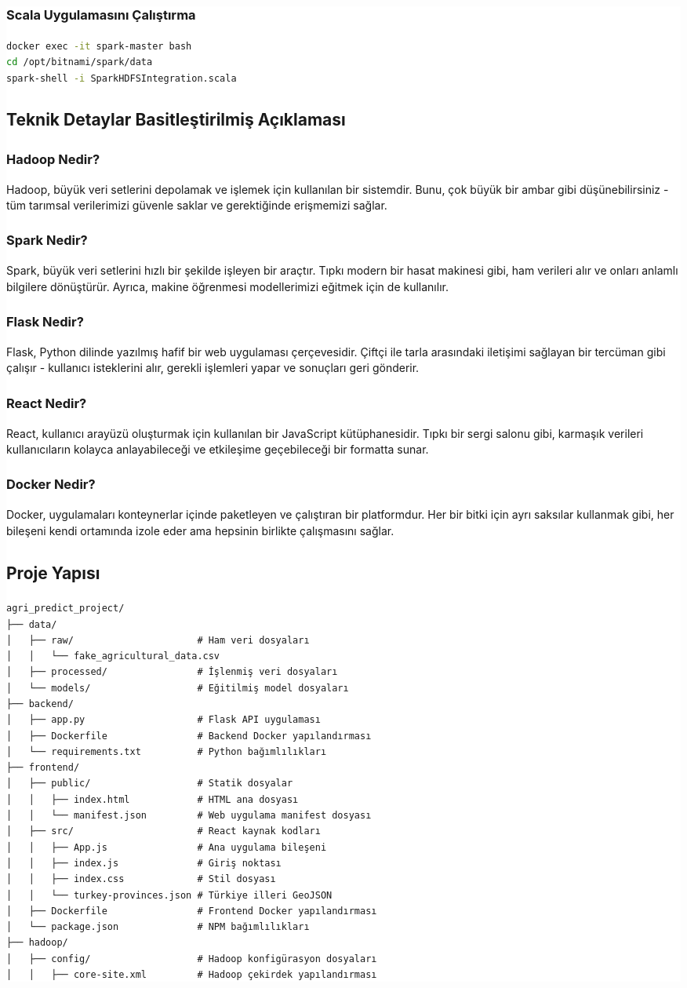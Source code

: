 ### Scala Uygulamasını Çalıştırma
```bash
docker exec -it spark-master bash
cd /opt/bitnami/spark/data
spark-shell -i SparkHDFSIntegration.scala
```

## Teknik Detaylar Basitleştirilmiş Açıklaması

### Hadoop Nedir?
Hadoop, büyük veri setlerini depolamak ve işlemek için kullanılan bir sistemdir. Bunu, çok büyük bir ambar gibi düşünebilirsiniz - tüm tarımsal verilerimizi güvenle saklar ve gerektiğinde erişmemizi sağlar.

### Spark Nedir?
Spark, büyük veri setlerini hızlı bir şekilde işleyen bir araçtır. Tıpkı modern bir hasat makinesi gibi, ham verileri alır ve onları anlamlı bilgilere dönüştürür. Ayrıca, makine öğrenmesi modellerimizi eğitmek için de kullanılır.

### Flask Nedir?
Flask, Python dilinde yazılmış hafif bir web uygulaması çerçevesidir. Çiftçi ile tarla arasındaki iletişimi sağlayan bir tercüman gibi çalışır - kullanıcı isteklerini alır, gerekli işlemleri yapar ve sonuçları geri gönderir.

### React Nedir?
React, kullanıcı arayüzü oluşturmak için kullanılan bir JavaScript kütüphanesidir. Tıpkı bir sergi salonu gibi, karmaşık verileri kullanıcıların kolayca anlayabileceği ve etkileşime geçebileceği bir formatta sunar.

### Docker Nedir?
Docker, uygulamaları konteynerlar içinde paketleyen ve çalıştıran bir platformdur. Her bir bitki için ayrı saksılar kullanmak gibi, her bileşeni kendi ortamında izole eder ama hepsinin birlikte çalışmasını sağlar.

## Proje Yapısı

```
agri_predict_project/
├── data/
│   ├── raw/                      # Ham veri dosyaları
│   │   └── fake_agricultural_data.csv
│   ├── processed/                # İşlenmiş veri dosyaları
│   └── models/                   # Eğitilmiş model dosyaları
├── backend/
│   ├── app.py                    # Flask API uygulaması
│   ├── Dockerfile                # Backend Docker yapılandırması
│   └── requirements.txt          # Python bağımlılıkları
├── frontend/
│   ├── public/                   # Statik dosyalar
│   │   ├── index.html            # HTML ana dosyası
│   │   └── manifest.json         # Web uygulama manifest dosyası
│   ├── src/                      # React kaynak kodları
│   │   ├── App.js                # Ana uygulama bileşeni
│   │   ├── index.js              # Giriş noktası
│   │   ├── index.css             # Stil dosyası
│   │   └── turkey-provinces.json # Türkiye illeri GeoJSON
│   ├── Dockerfile                # Frontend Docker yapılandırması
│   └── package.json              # NPM bağımlılıkları
├── hadoop/
│   ├── config/                   # Hadoop konfigürasyon dosyaları
│   │   ├── core-site.xml         # Hadoop çekirdek yapılandırması
```